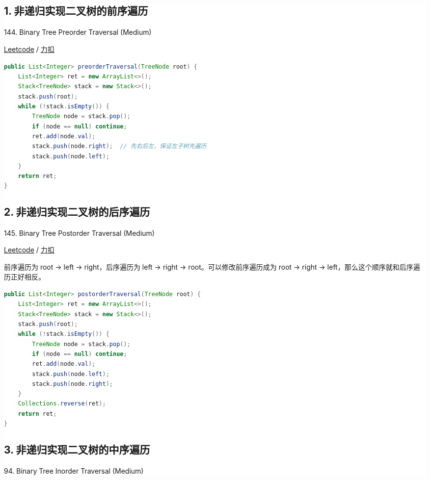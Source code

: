 ## 1. 非递归实现二叉树的前序遍历

144\. Binary Tree Preorder Traversal (Medium)

[Leetcode](https://leetcode.com/problems/binary-tree-preorder-traversal/description/) / [力扣](https://leetcode-cn.com/problems/binary-tree-preorder-traversal/description/)

```java
public List<Integer> preorderTraversal(TreeNode root) {
    List<Integer> ret = new ArrayList<>();
    Stack<TreeNode> stack = new Stack<>();
    stack.push(root);
    while (!stack.isEmpty()) {
        TreeNode node = stack.pop();
        if (node == null) continue;
        ret.add(node.val);
        stack.push(node.right);  // 先右后左，保证左子树先遍历
        stack.push(node.left);
    }
    return ret;
}
```

## 2. 非递归实现二叉树的后序遍历

145\. Binary Tree Postorder Traversal (Medium)

[Leetcode](https://leetcode.com/problems/binary-tree-postorder-traversal/description/) / [力扣](https://leetcode-cn.com/problems/binary-tree-postorder-traversal/description/)

前序遍历为 root -> left -> right，后序遍历为 left -> right -> root。可以修改前序遍历成为 root -> right -> left，那么这个顺序就和后序遍历正好相反。

```java
public List<Integer> postorderTraversal(TreeNode root) {
    List<Integer> ret = new ArrayList<>();
    Stack<TreeNode> stack = new Stack<>();
    stack.push(root);
    while (!stack.isEmpty()) {
        TreeNode node = stack.pop();
        if (node == null) continue;
        ret.add(node.val);
        stack.push(node.left);
        stack.push(node.right);
    }
    Collections.reverse(ret);
    return ret;
}
```

## 3. 非递归实现二叉树的中序遍历

94\. Binary Tree Inorder Traversal (Medium)
